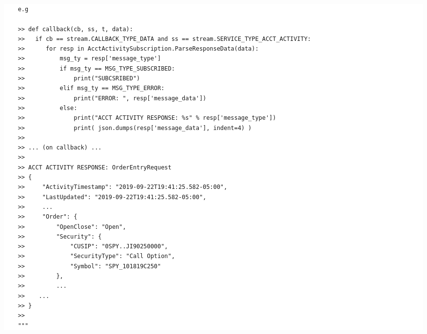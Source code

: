        e.g 

        >> def callback(cb, ss, t, data):
        >>   if cb == stream.CALLBACK_TYPE_DATA and ss == stream.SERVICE_TYPE_ACCT_ACTIVITY:
        >>      for resp in AcctActivitySubscription.ParseResponseData(data):
        >>          msg_ty = resp['message_type']
        >>          if msg_ty == MSG_TYPE_SUBSCRIBED:
        >>              print("SUBCSRIBED")
        >>          elif msg_ty == MSG_TYPE_ERROR:
        >>              print("ERROR: ", resp['message_data'])
        >>          else:
        >>              print("ACCT ACTIVITY RESPONSE: %s" % resp['message_type'])
        >>              print( json.dumps(resp['message_data'], indent=4) )
        >>
        >> ... (on callback) ...
        >>
        >> ACCT ACTIVITY RESPONSE: OrderEntryRequest
        >> {
        >>     "ActivityTimestamp": "2019-09-22T19:41:25.582-05:00",
        >>     "LastUpdated": "2019-09-22T19:41:25.582-05:00",
        >>     ...
        >>     "Order": {
        >>         "OpenClose": "Open",
        >>         "Security": {
        >>             "CUSIP": "0SPY..JI90250000",
        >>             "SecurityType": "Call Option",
        >>             "Symbol": "SPY_101819C250"
        >>         },
        >>         ...
        >>    ...
        >> } 
        >>                 
        """          
        
```
